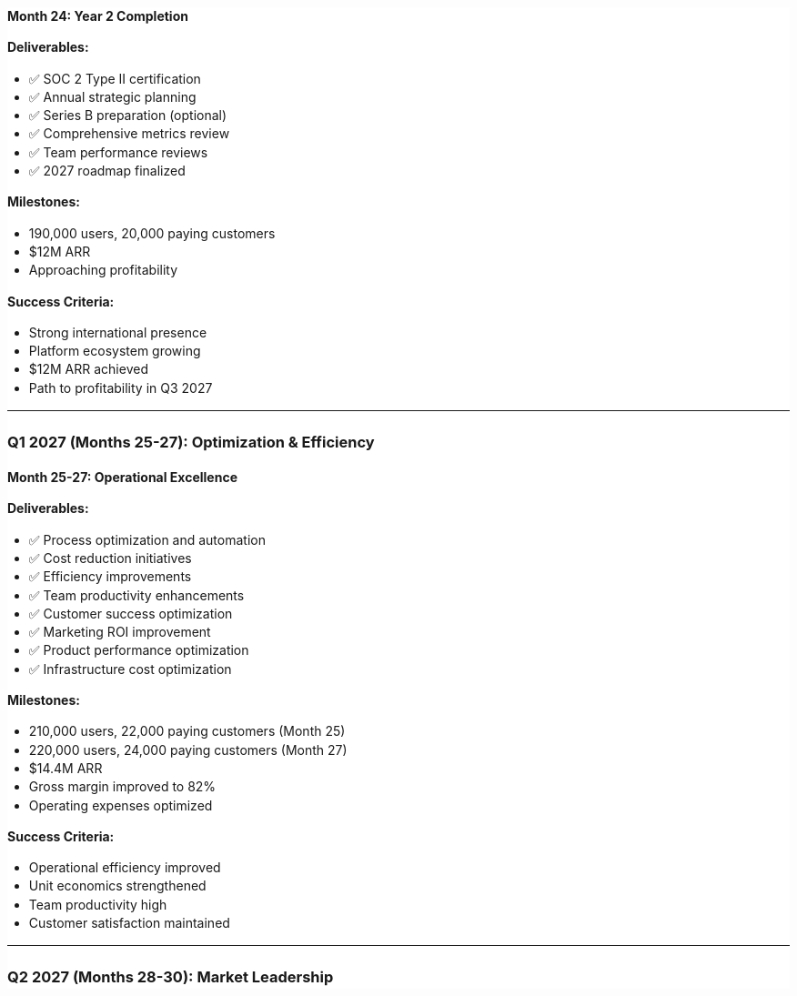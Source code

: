 
**Month 24: Year 2 Completion**

**Deliverables:**
- ✅ SOC 2 Type II certification
- ✅ Annual strategic planning
- ✅ Series B preparation (optional)
- ✅ Comprehensive metrics review
- ✅ Team performance reviews
- ✅ 2027 roadmap finalized

**Milestones:**
- 190,000 users, 20,000 paying customers
- $12M ARR
- Approaching profitability

**Success Criteria:**
- Strong international presence
- Platform ecosystem growing
- $12M ARR achieved
- Path to profitability in Q3 2027

---

### Q1 2027 (Months 25-27): Optimization & Efficiency

**Month 25-27: Operational Excellence**

**Deliverables:**
- ✅ Process optimization and automation
- ✅ Cost reduction initiatives
- ✅ Efficiency improvements
- ✅ Team productivity enhancements
- ✅ Customer success optimization
- ✅ Marketing ROI improvement
- ✅ Product performance optimization
- ✅ Infrastructure cost optimization

**Milestones:**
- 210,000 users, 22,000 paying customers (Month 25)
- 220,000 users, 24,000 paying customers (Month 27)
- $14.4M ARR
- Gross margin improved to 82%
- Operating expenses optimized

**Success Criteria:**
- Operational efficiency improved
- Unit economics strengthened
- Team productivity high
- Customer satisfaction maintained

---

### Q2 2027 (Months 28-30): Market Leadership
